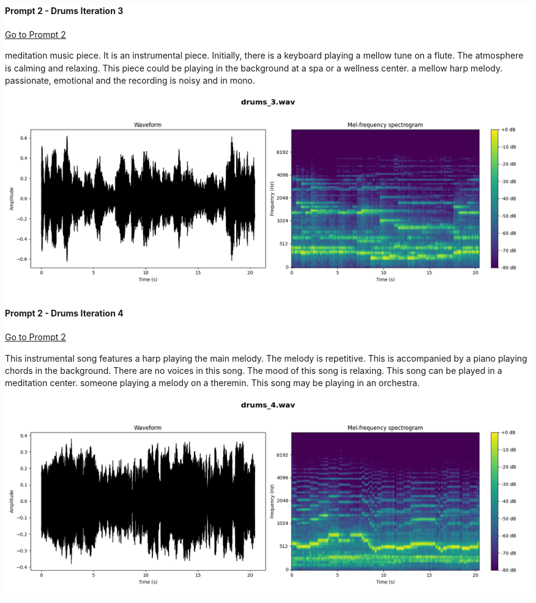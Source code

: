 </audio>

#### Prompt 2 - Drums Iteration 3
  
[Go to Prompt 2](#prompt2)  

meditation music piece. It is an instrumental piece. Initially, there is a keyboard playing a mellow tune on a flute. The atmosphere is calming and relaxing. This piece could be playing in the background at a spa or a wellness center.
a mellow harp melody. passionate, emotional and the recording is noisy and in mono.

![Drums 3 Waveform](iterations2/drums_3_waveform_spectrogram.png)
<audio controls>
  <source src="iterations2/drums_3.wav" type="audio/wav">
Your browser does not support the audio element.
</audio>

#### Prompt 2 - Drums Iteration 4
  
[Go to Prompt 2](#prompt2)  

This instrumental song features a harp playing the main melody. The melody is repetitive. This is accompanied by a piano playing chords in the background. There are no voices in this song. The mood of this song is relaxing. This song can be played in a meditation center.
someone playing a melody on a theremin. This song may be playing in an orchestra.

![Drums 4 Waveform](iterations2/drums_4_waveform_spectrogram.png)
<audio controls>
  <source src="iterations2/drums_4.wav" type="audio/wav">
Your browser does not support the audio element.
</audio>
